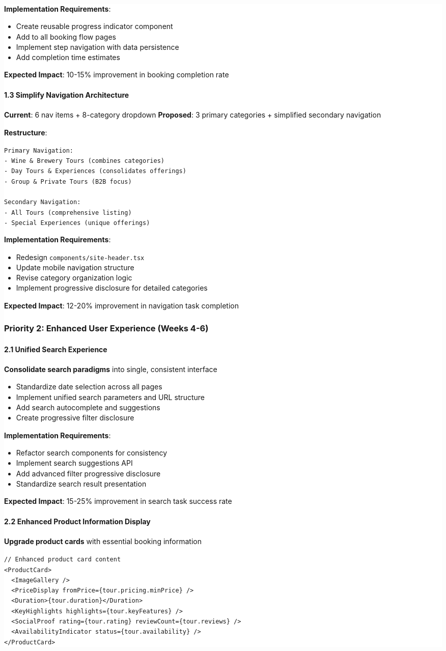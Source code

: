 **Implementation Requirements**:
- Create reusable progress indicator component
- Add to all booking flow pages
- Implement step navigation with data persistence
- Add completion time estimates

**Expected Impact**: 10-15% improvement in booking completion rate

#### 1.3 Simplify Navigation Architecture
**Current**: 6 nav items + 8-category dropdown
**Proposed**: 3 primary categories + simplified secondary navigation

**Restructure**:
```
Primary Navigation:
- Wine & Brewery Tours (combines categories)
- Day Tours & Experiences (consolidates offerings)
- Group & Private Tours (B2B focus)

Secondary Navigation:
- All Tours (comprehensive listing)
- Special Experiences (unique offerings)
```

**Implementation Requirements**:
- Redesign `components/site-header.tsx`
- Update mobile navigation structure
- Revise category organization logic
- Implement progressive disclosure for detailed categories

**Expected Impact**: 12-20% improvement in navigation task completion

### Priority 2: Enhanced User Experience (Weeks 4-6)

#### 2.1 Unified Search Experience
**Consolidate search paradigms** into single, consistent interface
- Standardize date selection across all pages
- Implement unified search parameters and URL structure
- Add search autocomplete and suggestions
- Create progressive filter disclosure

**Implementation Requirements**:
- Refactor search components for consistency
- Implement search suggestions API
- Add advanced filter progressive disclosure
- Standardize search result presentation

**Expected Impact**: 15-25% improvement in search task success rate

#### 2.2 Enhanced Product Information Display
**Upgrade product cards** with essential booking information
```tsx
// Enhanced product card content
<ProductCard>
  <ImageGallery />
  <PriceDisplay fromPrice={tour.pricing.minPrice} />
  <Duration>{tour.duration}</Duration>
  <KeyHighlights highlights={tour.keyFeatures} />
  <SocialProof rating={tour.rating} reviewCount={tour.reviews} />
  <AvailabilityIndicator status={tour.availability} />
</ProductCard>
```

